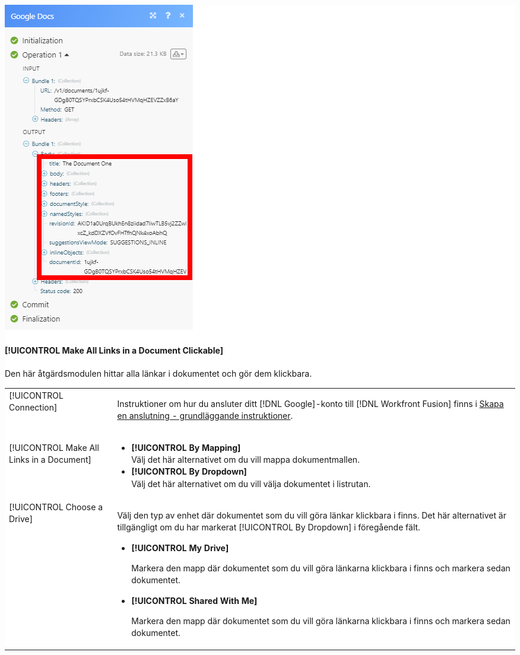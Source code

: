 ![API-anropsutdata](/help/workfront-fusion/references/apps-and-modules/assets/api-output.png)

#### [!UICONTROL Make All Links in a Document Clickable]

Den här åtgärdsmodulen hittar alla länkar i dokumentet och gör dem klickbara.

<table style="table-layout:auto"> 
 <col> 
 <col> 
 <tbody> 
  <tr> 
   <td role="rowheader">[!UICONTROL Connection]</td> 
   <td> <p>Instruktioner om hur du ansluter ditt [!DNL Google]-konto till [!DNL Workfront Fusion] finns i <a href="/help/workfront-fusion/create-scenarios/connect-to-apps/connect-to-fusion-general.md" class="MCXref xref">Skapa en anslutning - grundläggande instruktioner</a>.</p> </td> 
  </tr> 
  <tr> 
   <td role="rowheader"> <p>[!UICONTROL Make All Links in a Document]</p> </td> 
   <td> 
    <ul> 
     <li><strong>[!UICONTROL By Mapping]</strong> <br>Välj det här alternativet om du vill mappa dokumentmallen.</li> 
     <li><strong>[!UICONTROL By Dropdown]</strong> <br> Välj det här alternativet om du vill välja dokumentet i listrutan.</li> 
    </ul> </td> 
  </tr> 
  <tr> 
   <td role="rowheader">[!UICONTROL Choose a Drive]</td> 
   <td> <p>Välj den typ av enhet där dokumentet som du vill göra länkar klickbara i finns. Det här alternativet är tillgängligt om du har markerat [!UICONTROL By Dropdown] i föregående fält.</p> 
    <ul> 
     <li> <p><strong>[!UICONTROL My Drive]</strong> </p> <p>Markera den mapp där dokumentet som du vill göra länkarna klickbara i finns och markera sedan dokumentet.</p> </li> 
     <li> <p><strong>[!UICONTROL Shared With Me]</strong> </p> <p>Markera den mapp där dokumentet som du vill göra länkarna klickbara i finns och markera sedan dokumentet.</p> </li> 